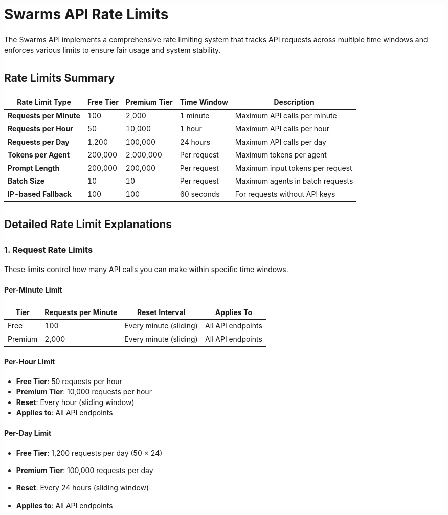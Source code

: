 # Swarms API Rate Limits 

The Swarms API implements a comprehensive rate limiting system that tracks API requests across multiple time windows and enforces various limits to ensure fair usage and system stability.

## Rate Limits Summary

| Rate Limit Type | Free Tier | Premium Tier | Time Window | Description |
|----------------|-----------|--------------|-------------|-------------|
| **Requests per Minute** | 100 | 2,000 | 1 minute | Maximum API calls per minute |
| **Requests per Hour** | 50 | 10,000 | 1 hour | Maximum API calls per hour |
| **Requests per Day** | 1,200 | 100,000 | 24 hours | Maximum API calls per day |
| **Tokens per Agent** | 200,000 | 2,000,000 | Per request | Maximum tokens per agent |
| **Prompt Length** | 200,000 | 200,000 | Per request | Maximum input tokens per request |
| **Batch Size** | 10 | 10 | Per request | Maximum agents in batch requests |
| **IP-based Fallback** | 100 | 100 | 60 seconds | For requests without API keys |

## Detailed Rate Limit Explanations

### 1. **Request Rate Limits**

These limits control how many API calls you can make within specific time windows.

#### **Per-Minute Limit**

| Tier         | Requests per Minute | Reset Interval         | Applies To         |
|--------------|--------------------|------------------------|--------------------|
| Free         | 100                | Every minute (sliding) | All API endpoints  |
| Premium      | 2,000              | Every minute (sliding) | All API endpoints  |

#### **Per-Hour Limit**

- **Free Tier**: 50 requests per hour
- **Premium Tier**: 10,000 requests per hour
- **Reset**: Every hour (sliding window)
- **Applies to**: All API endpoints

#### **Per-Day Limit**

- **Free Tier**: 1,200 requests per day (50 × 24)

- **Premium Tier**: 100,000 requests per day

- **Reset**: Every 24 hours (sliding window)

- **Applies to**: All API endpoints
